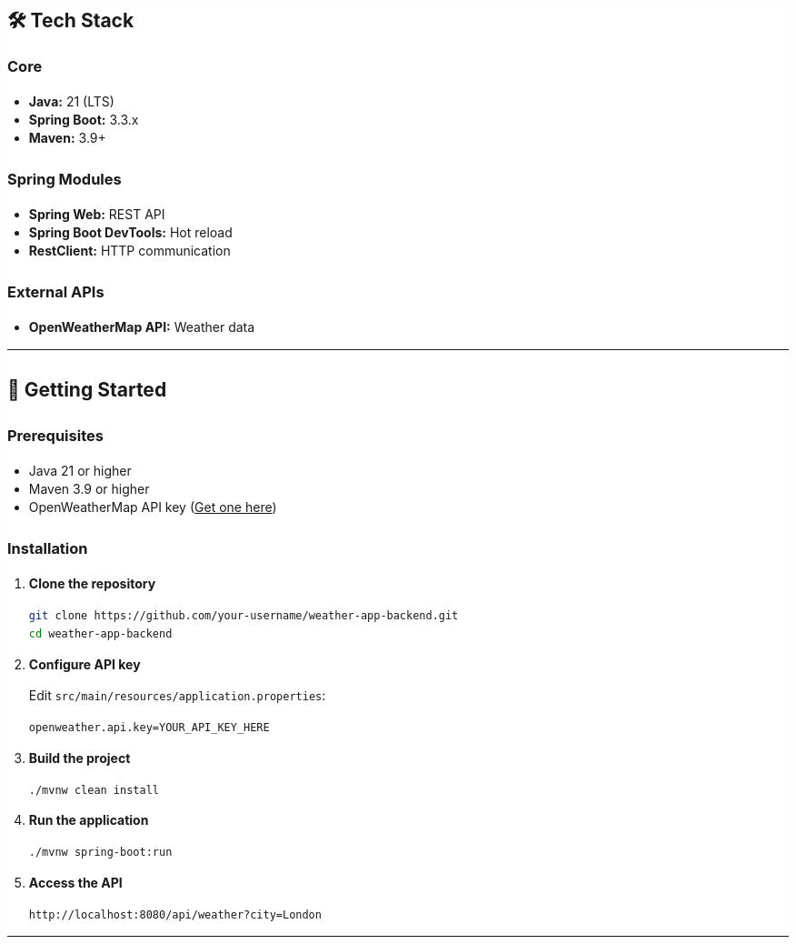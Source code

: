 
## 🛠️ Tech Stack

### Core
- **Java:** 21 (LTS)
- **Spring Boot:** 3.3.x
- **Maven:** 3.9+

### Spring Modules
- **Spring Web:** REST API
- **Spring Boot DevTools:** Hot reload
- **RestClient:** HTTP communication

### External APIs
- **OpenWeatherMap API:** Weather data

---

## 🚀 Getting Started

### Prerequisites

- Java 21 or higher
- Maven 3.9 or higher
- OpenWeatherMap API key ([Get one here](https://openweathermap.org/api))

### Installation

1. **Clone the repository**
   ```bash
   git clone https://github.com/your-username/weather-app-backend.git
   cd weather-app-backend
   ```

2. **Configure API key**
   
   Edit `src/main/resources/application.properties`:
   ```properties
   openweather.api.key=YOUR_API_KEY_HERE
   ```

3. **Build the project**
   ```bash
   ./mvnw clean install
   ```

4. **Run the application**
   ```bash
   ./mvnw spring-boot:run
   ```

5. **Access the API**
   ```
   http://localhost:8080/api/weather?city=London
   ```

---
